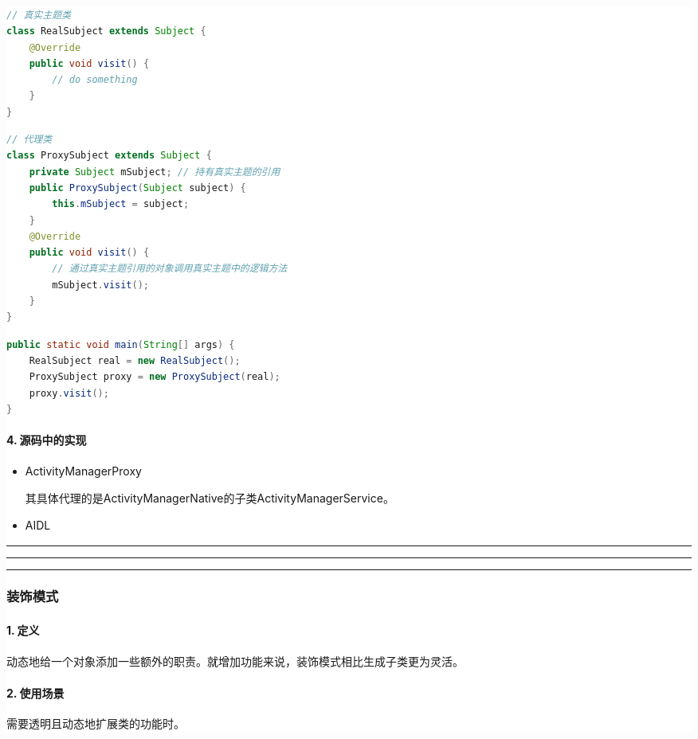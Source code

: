 ```java
// 真实主题类
class RealSubject extends Subject {
    @Override
    public void visit() {
        // do something
    }
}
```

```java
// 代理类
class ProxySubject extends Subject {
    private Subject mSubject; // 持有真实主题的引用
    public ProxySubject(Subject subject) {
        this.mSubject = subject;
    }
    @Override
    public void visit() {
        // 通过真实主题引用的对象调用真实主题中的逻辑方法
        mSubject.visit();
    }
}
```

```java
public static void main(String[] args) {
    RealSubject real = new RealSubject();
    ProxySubject proxy = new ProxySubject(real);
    proxy.visit();
}
```

#### 4. 源码中的实现

* ActivityManagerProxy

  其具体代理的是ActivityManagerNative的子类ActivityManagerService。

* AIDL

***

***

***

### 装饰模式

#### 1. 定义

动态地给一个对象添加一些额外的职责。就增加功能来说，装饰模式相比生成子类更为灵活。

#### 2. 使用场景

需要透明且动态地扩展类的功能时。
